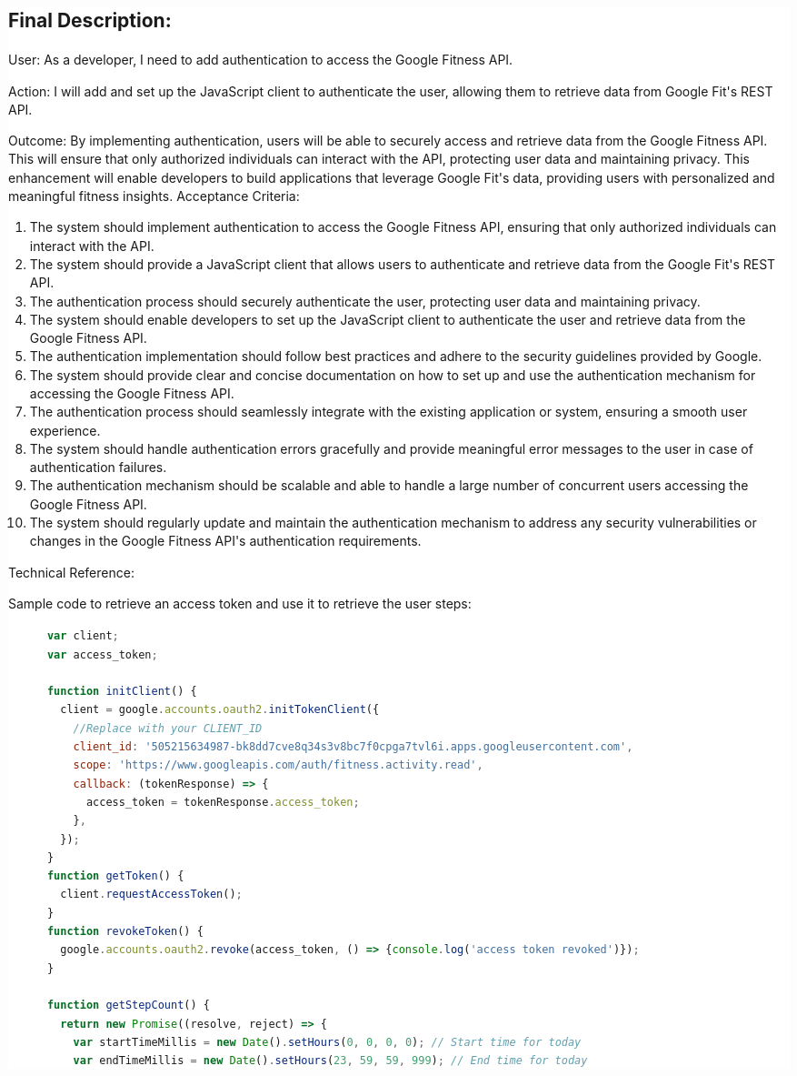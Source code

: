 ## Final Description:
User:
As a developer, I need to add authentication to access the Google Fitness API.

Action:
I will add and set up the JavaScript client to authenticate the user, allowing them to retrieve data from Google Fit's REST API.

Outcome:
By implementing authentication, users will be able to securely access and retrieve data from the Google Fitness API. This will ensure that only authorized individuals can interact with the API, protecting user data and maintaining privacy. This enhancement will enable developers to build applications that leverage Google Fit's data, providing users with personalized and meaningful fitness insights.
Acceptance Criteria:
1. The system should implement authentication to access the Google Fitness API, ensuring that only authorized individuals can interact with the API.
2. The system should provide a JavaScript client that allows users to authenticate and retrieve data from the Google Fit's REST API.
3. The authentication process should securely authenticate the user, protecting user data and maintaining privacy.
4. The system should enable developers to set up the JavaScript client to authenticate the user and retrieve data from the Google Fitness API.
5. The authentication implementation should follow best practices and adhere to the security guidelines provided by Google.
6. The system should provide clear and concise documentation on how to set up and use the authentication mechanism for accessing the Google Fitness API.
7. The authentication process should seamlessly integrate with the existing application or system, ensuring a smooth user experience.
8. The system should handle authentication errors gracefully and provide meaningful error messages to the user in case of authentication failures.
9. The authentication mechanism should be scalable and able to handle a large number of concurrent users accessing the Google Fitness API.
10. The system should regularly update and maintain the authentication mechanism to address any security vulnerabilities or changes in the Google Fitness API's authentication requirements.

Technical Reference:

Sample code to retrieve an access token and use it to retrieve the user steps:

```javascript
      var client;
      var access_token;

      function initClient() {
        client = google.accounts.oauth2.initTokenClient({
          //Replace with your CLIENT_ID
          client_id: '505215634987-bk8dd7cve8q34s3v8bc7f0cpga7tvl6i.apps.googleusercontent.com',
          scope: 'https://www.googleapis.com/auth/fitness.activity.read',
          callback: (tokenResponse) => {
            access_token = tokenResponse.access_token;
          },
        });
      }
      function getToken() {
        client.requestAccessToken();
      }
      function revokeToken() {
        google.accounts.oauth2.revoke(access_token, () => {console.log('access token revoked')});
      }

      function getStepCount() {
        return new Promise((resolve, reject) => {
          var startTimeMillis = new Date().setHours(0, 0, 0, 0); // Start time for today
          var endTimeMillis = new Date().setHours(23, 59, 59, 999); // End time for today
```